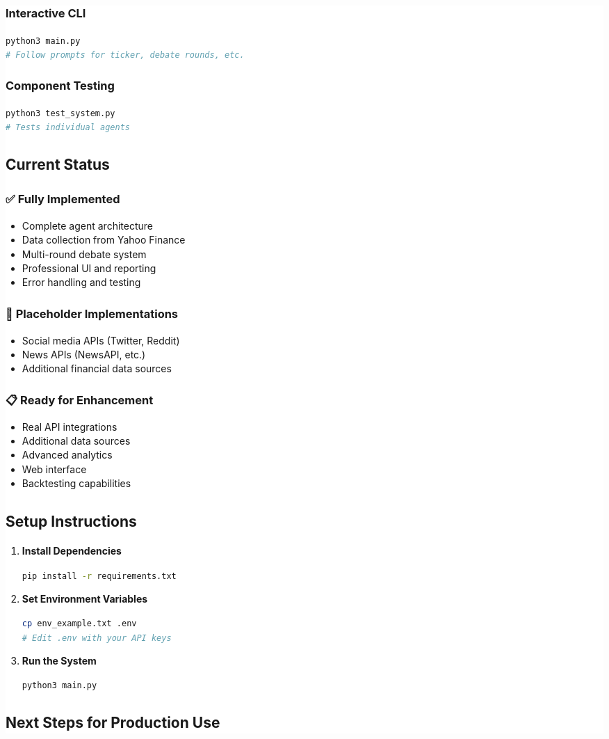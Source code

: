 ### **Interactive CLI**
```bash
python3 main.py
# Follow prompts for ticker, debate rounds, etc.
```

### **Component Testing**
```bash
python3 test_system.py
# Tests individual agents
```

## Current Status

### ✅ **Fully Implemented**
- Complete agent architecture
- Data collection from Yahoo Finance
- Multi-round debate system
- Professional UI and reporting
- Error handling and testing

### 🔄 **Placeholder Implementations**
- Social media APIs (Twitter, Reddit)
- News APIs (NewsAPI, etc.)
- Additional financial data sources

### 📋 **Ready for Enhancement**
- Real API integrations
- Additional data sources
- Advanced analytics
- Web interface
- Backtesting capabilities

## Setup Instructions

1. **Install Dependencies**
   ```bash
   pip install -r requirements.txt
   ```

2. **Set Environment Variables**
   ```bash
   cp env_example.txt .env
   # Edit .env with your API keys
   ```

3. **Run the System**
   ```bash
   python3 main.py
   ```

## Next Steps for Production Use
